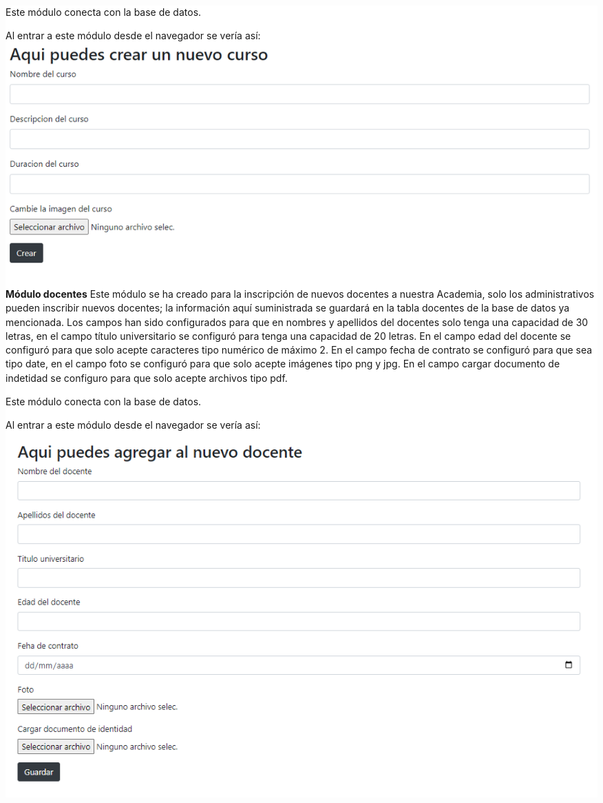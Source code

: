 Este módulo conecta con la base de datos.

Al entrar a este módulo desde el navegador se vería así:
![](https://github.com/JuanCa987/Trabajo/blob/master/Imagenes/30.png?raw=true)

**Módulo docentes**
Este módulo se ha creado para la inscripción de nuevos docentes a nuestra Academia, solo los administrativos pueden inscribir nuevos docentes; la información aquí suministrada se guardará en la tabla docentes de la base de datos ya mencionada. Los campos han sido configurados para que en nombres y apellidos del docentes solo tenga una capacidad de 30 letras, en el campo título universitario se configuró para  tenga una capacidad de 20 letras. En el campo edad del docente se configuró para que solo acepte caracteres tipo numérico de máximo 2. En el campo fecha de contrato se configuró para que sea tipo date, en el campo foto  se configuró para que solo acepte imágenes tipo png y jpg. En el campo cargar documento de indetidad se configuro para que solo acepte archivos tipo pdf.

Este módulo conecta con la base de datos.

Al entrar a este módulo desde el navegador se vería así:
![](https://github.com/JuanCa987/Trabajo/blob/master/Imagenes/31.png?raw=true)
